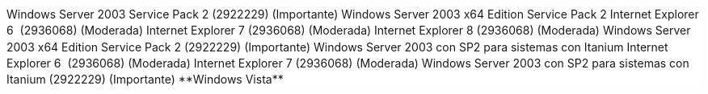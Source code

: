 </td>
<td style="border:1px solid black;">
Windows Server 2003 Service Pack 2  
(2922229)  
(Importante)

</td>
</tr>
<tr>
<td style="border:1px solid black;">
Windows Server 2003 x64 Edition Service Pack 2

</td>
<td style="border:1px solid black;">
Internet Explorer 6   
(2936068)  
(Moderada)  
Internet Explorer 7  
(2936068)  
(Moderada)  
Internet Explorer 8  
(2936068)  
(Moderada)

</td>
<td style="border:1px solid black;">
Windows Server 2003 x64 Edition Service Pack 2  
(2922229)  
(Importante)

</td>
</tr>
<tr>
<td style="border:1px solid black;">
Windows Server 2003 con SP2 para sistemas con Itanium

</td>
<td style="border:1px solid black;">
Internet Explorer 6   
(2936068)  
(Moderada)  
Internet Explorer 7  
(2936068)  
(Moderada)

</td>
<td style="border:1px solid black;">
Windows Server 2003 con SP2 para sistemas con Itanium  
(2922229)  
(Importante)

</td>
</tr>
<tr>
<td style="border:1px solid black;" colspan="3">
**Windows Vista**
